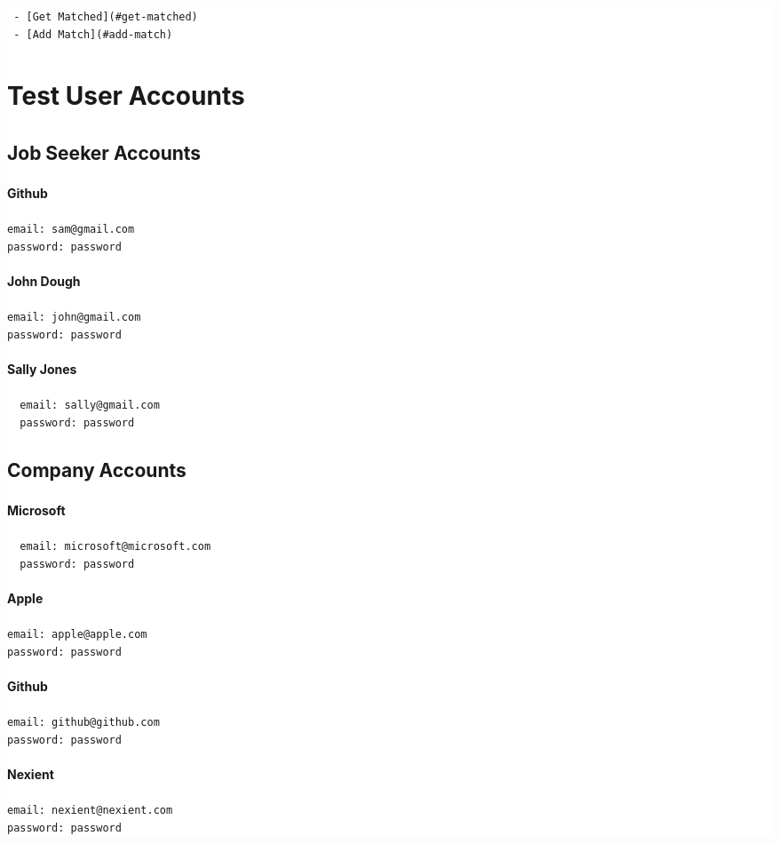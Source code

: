      - [Get Matched](#get-matched)
     - [Add Match](#add-match)

# **Test User Accounts**

## Job Seeker Accounts

#### Github

```
email: sam@gmail.com
password: password
```

#### John Dough

```
email: john@gmail.com
password: password
```

#### Sally Jones

```
  email: sally@gmail.com
  password: password
```

## Company Accounts

#### Microsoft

```
  email: microsoft@microsoft.com
  password: password
```

#### Apple

```
email: apple@apple.com
password: password
```

#### Github

```
email: github@github.com
password: password
```

#### Nexient

```
email: nexient@nexient.com
password: password
```
